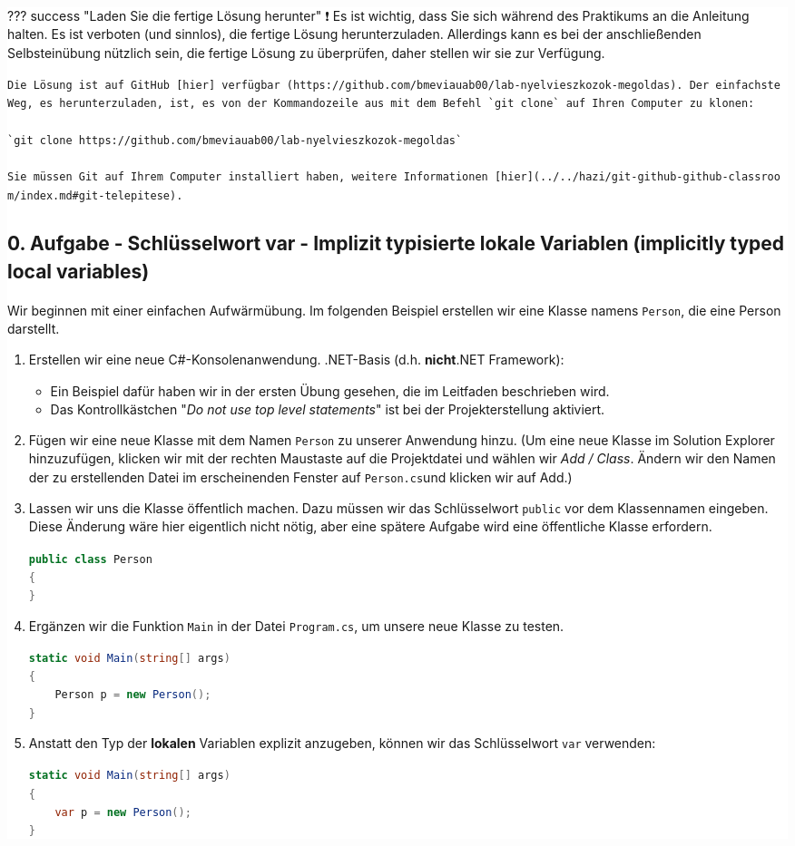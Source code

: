 ??? success "Laden Sie die fertige Lösung herunter"
    :exclamation: Es ist wichtig, dass Sie sich während des Praktikums an die Anleitung halten. Es ist verboten (und sinnlos), die fertige Lösung herunterzuladen. Allerdings kann es bei der anschließenden Selbsteinübung nützlich sein, die fertige Lösung zu überprüfen, daher stellen wir sie zur Verfügung.

    Die Lösung ist auf GitHub [hier] verfügbar (https://github.com/bmeviauab00/lab-nyelvieszkozok-megoldas). Der einfachste Weg, es herunterzuladen, ist, es von der Kommandozeile aus mit dem Befehl `git clone` auf Ihren Computer zu klonen:

    `git clone https://github.com/bmeviauab00/lab-nyelvieszkozok-megoldas`

    Sie müssen Git auf Ihrem Computer installiert haben, weitere Informationen [hier](../../hazi/git-github-github-classroom/index.md#git-telepitese).

## 0. Aufgabe - Schlüsselwort var - Implizit typisierte lokale Variablen  (implicitly typed local variables)

Wir beginnen mit einer einfachen Aufwärmübung. Im folgenden Beispiel erstellen wir eine Klasse namens `Person`, die eine Person darstellt.

1. Erstellen wir eine neue C#-Konsolenanwendung. .NET-Basis (d.h. **nicht**.NET Framework):
    - Ein Beispiel dafür haben wir in der ersten Übung gesehen, die im Leitfaden beschrieben wird.
    - Das Kontrollkästchen "*Do not use top level statements*" ist bei der Projekterstellung aktiviert.
2. Fügen wir eine neue Klasse mit dem Namen `Person` zu unserer Anwendung hinzu.
    (Um eine neue Klasse im Solution Explorer hinzuzufügen, klicken wir mit der rechten Maustaste auf die Projektdatei und wählen wir *Add / Class*. Ändern wir den Namen der zu erstellenden Datei im erscheinenden Fenster auf `Person.cs`und klicken wir auf Add.)
3. Lassen wir uns die Klasse öffentlich machen. Dazu müssen wir das Schlüsselwort `public` vor dem Klassennamen eingeben. Diese Änderung wäre hier eigentlich nicht nötig, aber eine spätere Aufgabe wird eine öffentliche Klasse erfordern.

    ```csharp
    public class Person
    {
    }
    ```

4. Ergänzen wir die Funktion `Main` in der Datei `Program.cs`, um unsere neue Klasse zu testen.

    ```csharp
    static void Main(string[] args)
    {
        Person p = new Person();
    }
    ```

 5. Anstatt den Typ der **lokalen** Variablen explizit anzugeben, können wir das Schlüsselwort `var` verwenden:

    ```csharp
    static void Main(string[] args)
    {
        var p = new Person();
    }
    ```
